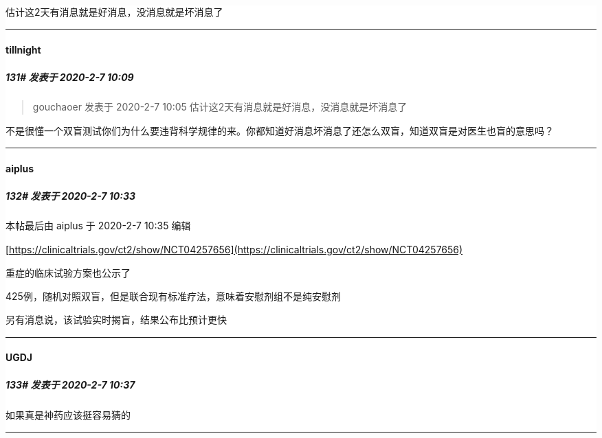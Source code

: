 


估计这2天有消息就是好消息，没消息就是坏消息了







-----

####  tillnight  
##### 131#       发表于 2020-2-7 10:09



<blockquote>gouchaoer 发表于 2020-2-7 10:05
估计这2天有消息就是好消息，没消息就是坏消息了</blockquote>
不是很懂一个双盲测试你们为什么要违背科学规律的来。你都知道好消息坏消息了还怎么双盲，知道双盲是对医生也盲的意思吗？







-----

####  aiplus  
##### 132#       发表于 2020-2-7 10:33



 本帖最后由 aiplus 于 2020-2-7 10:35 编辑 

[https://clinicaltrials.gov/ct2/show/NCT04257656](https://clinicaltrials.gov/ct2/show/NCT04257656)

重症的临床试验方案也公示了


425例，随机对照双盲，但是联合现有标准疗法，意味着安慰剂组不是纯安慰剂


另有消息说，该试验实时揭盲，结果公布比预计更快







-----

####  UGDJ  
##### 133#       发表于 2020-2-7 10:37




如果真是神药应该挺容易猜的







-----
